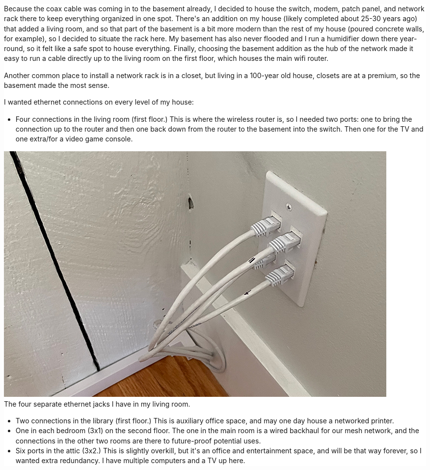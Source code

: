 Because the coax cable was coming in to the basement already, I decided to house the switch, modem, patch panel, and network rack there to keep everything organized in one spot. There's an addition on my house (likely completed about 25-30 years ago) that added a living room, and so that part of the basement is a bit more modern than the rest of my house (poured concrete walls, for example), so I decided to situate the rack here. My basement has also never flooded and I run a humidifier down there year-round, so it felt like a safe spot to house everything. Finally, choosing the basement addition as the hub of the network made it easy to run a cable directly up to the living room on the first floor, which houses the main wifi router.

Another common place to install a network rack is in a closet, but living in a 100-year old house, closets are at a premium, so the basement made the most sense.

I wanted ethernet connections on every level of my house:

- Four connections in the living room (first floor.) This is where the wireless router is, so I needed two ports: one to bring the connection up to the router and then one back down from the router to the basement into the switch. Then one for the TV and one extra/for a video game console.

<div class="text-center inline-image-container">
  <img src="./four-keystone-ethernet-jack.jpg" alt="The four separate ethernet jacks I have in my living room." class="img-responsive img-center"></img>
  <div class="caption-container">
    <div class="inline-image-caption">The four separate ethernet jacks I have in my living room.</div>
  </div>
</div>

- Two connections in the library (first floor.) This is auxiliary office space, and may one day house a networked printer.
- One in each bedroom (3x1) on the second floor. The one in the main room is a wired backhaul for our mesh network, and the connections in the other two rooms are there to future-proof potential uses.
- Six ports in the attic (3x2.) This is slightly overkill, but it's an office and entertainment space, and will be that way forever, so I wanted extra redundancy. I have multiple computers and a TV up here.
